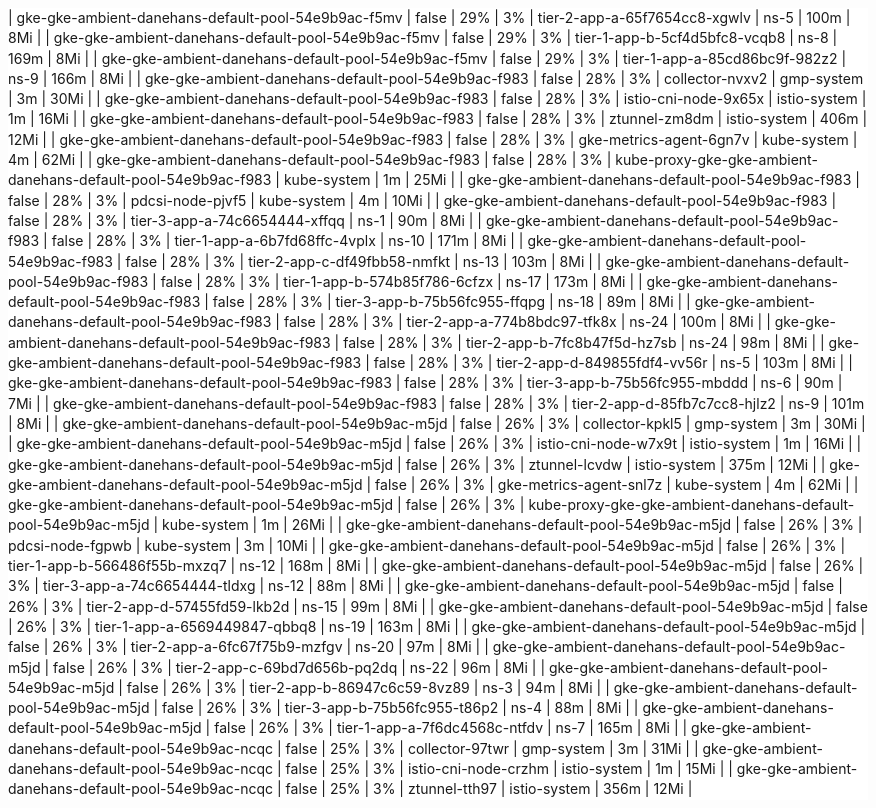 | gke-gke-ambient-danehans-default-pool-54e9b9ac-f5mv | false | 29% | 3% | tier-2-app-a-65f7654cc8-xgwlv | ns-5 | 100m | 8Mi |
| gke-gke-ambient-danehans-default-pool-54e9b9ac-f5mv | false | 29% | 3% | tier-1-app-b-5cf4d5bfc8-vcqb8 | ns-8 | 169m | 8Mi |
| gke-gke-ambient-danehans-default-pool-54e9b9ac-f5mv | false | 29% | 3% | tier-1-app-a-85cd86bc9f-982z2 | ns-9 | 166m | 8Mi |
| gke-gke-ambient-danehans-default-pool-54e9b9ac-f983 | false | 28% | 3% | collector-nvxv2 | gmp-system | 3m | 30Mi |
| gke-gke-ambient-danehans-default-pool-54e9b9ac-f983 | false | 28% | 3% | istio-cni-node-9x65x | istio-system | 1m | 16Mi |
| gke-gke-ambient-danehans-default-pool-54e9b9ac-f983 | false | 28% | 3% | ztunnel-zm8dm | istio-system | 406m | 12Mi |
| gke-gke-ambient-danehans-default-pool-54e9b9ac-f983 | false | 28% | 3% | gke-metrics-agent-6gn7v | kube-system | 4m | 62Mi |
| gke-gke-ambient-danehans-default-pool-54e9b9ac-f983 | false | 28% | 3% | kube-proxy-gke-gke-ambient-danehans-default-pool-54e9b9ac-f983 | kube-system | 1m | 25Mi |
| gke-gke-ambient-danehans-default-pool-54e9b9ac-f983 | false | 28% | 3% | pdcsi-node-pjvf5 | kube-system | 4m | 10Mi |
| gke-gke-ambient-danehans-default-pool-54e9b9ac-f983 | false | 28% | 3% | tier-3-app-a-74c6654444-xffqq | ns-1 | 90m | 8Mi |
| gke-gke-ambient-danehans-default-pool-54e9b9ac-f983 | false | 28% | 3% | tier-1-app-a-6b7fd68ffc-4vplx | ns-10 | 171m | 8Mi |
| gke-gke-ambient-danehans-default-pool-54e9b9ac-f983 | false | 28% | 3% | tier-2-app-c-df49fbb58-nmfkt | ns-13 | 103m | 8Mi |
| gke-gke-ambient-danehans-default-pool-54e9b9ac-f983 | false | 28% | 3% | tier-1-app-b-574b85f786-6cfzx | ns-17 | 173m | 8Mi |
| gke-gke-ambient-danehans-default-pool-54e9b9ac-f983 | false | 28% | 3% | tier-3-app-b-75b56fc955-ffqpg | ns-18 | 89m | 8Mi |
| gke-gke-ambient-danehans-default-pool-54e9b9ac-f983 | false | 28% | 3% | tier-2-app-a-774b8bdc97-tfk8x | ns-24 | 100m | 8Mi |
| gke-gke-ambient-danehans-default-pool-54e9b9ac-f983 | false | 28% | 3% | tier-2-app-b-7fc8b47f5d-hz7sb | ns-24 | 98m | 8Mi |
| gke-gke-ambient-danehans-default-pool-54e9b9ac-f983 | false | 28% | 3% | tier-2-app-d-849855fdf4-vv56r | ns-5 | 103m | 8Mi |
| gke-gke-ambient-danehans-default-pool-54e9b9ac-f983 | false | 28% | 3% | tier-3-app-b-75b56fc955-mbddd | ns-6 | 90m | 7Mi |
| gke-gke-ambient-danehans-default-pool-54e9b9ac-f983 | false | 28% | 3% | tier-2-app-d-85fb7c7cc8-hjlz2 | ns-9 | 101m | 8Mi |
| gke-gke-ambient-danehans-default-pool-54e9b9ac-m5jd | false | 26% | 3% | collector-kpkl5 | gmp-system | 3m | 30Mi |
| gke-gke-ambient-danehans-default-pool-54e9b9ac-m5jd | false | 26% | 3% | istio-cni-node-w7x9t | istio-system | 1m | 16Mi |
| gke-gke-ambient-danehans-default-pool-54e9b9ac-m5jd | false | 26% | 3% | ztunnel-lcvdw | istio-system | 375m | 12Mi |
| gke-gke-ambient-danehans-default-pool-54e9b9ac-m5jd | false | 26% | 3% | gke-metrics-agent-snl7z | kube-system | 4m | 62Mi |
| gke-gke-ambient-danehans-default-pool-54e9b9ac-m5jd | false | 26% | 3% | kube-proxy-gke-gke-ambient-danehans-default-pool-54e9b9ac-m5jd | kube-system | 1m | 26Mi |
| gke-gke-ambient-danehans-default-pool-54e9b9ac-m5jd | false | 26% | 3% | pdcsi-node-fgpwb | kube-system | 3m | 10Mi |
| gke-gke-ambient-danehans-default-pool-54e9b9ac-m5jd | false | 26% | 3% | tier-1-app-b-566486f55b-mxzq7 | ns-12 | 168m | 8Mi |
| gke-gke-ambient-danehans-default-pool-54e9b9ac-m5jd | false | 26% | 3% | tier-3-app-a-74c6654444-tldxg | ns-12 | 88m | 8Mi |
| gke-gke-ambient-danehans-default-pool-54e9b9ac-m5jd | false | 26% | 3% | tier-2-app-d-57455fd59-lkb2d | ns-15 | 99m | 8Mi |
| gke-gke-ambient-danehans-default-pool-54e9b9ac-m5jd | false | 26% | 3% | tier-1-app-a-6569449847-qbbq8 | ns-19 | 163m | 8Mi |
| gke-gke-ambient-danehans-default-pool-54e9b9ac-m5jd | false | 26% | 3% | tier-2-app-a-6fc67f75b9-mzfgv | ns-20 | 97m | 8Mi |
| gke-gke-ambient-danehans-default-pool-54e9b9ac-m5jd | false | 26% | 3% | tier-2-app-c-69bd7d656b-pq2dq | ns-22 | 96m | 8Mi |
| gke-gke-ambient-danehans-default-pool-54e9b9ac-m5jd | false | 26% | 3% | tier-2-app-b-86947c6c59-8vz89 | ns-3 | 94m | 8Mi |
| gke-gke-ambient-danehans-default-pool-54e9b9ac-m5jd | false | 26% | 3% | tier-3-app-b-75b56fc955-t86p2 | ns-4 | 88m | 8Mi |
| gke-gke-ambient-danehans-default-pool-54e9b9ac-m5jd | false | 26% | 3% | tier-1-app-a-7f6dc4568c-ntfdv | ns-7 | 165m | 8Mi |
| gke-gke-ambient-danehans-default-pool-54e9b9ac-ncqc | false | 25% | 3% | collector-97twr | gmp-system | 3m | 31Mi |
| gke-gke-ambient-danehans-default-pool-54e9b9ac-ncqc | false | 25% | 3% | istio-cni-node-crzhm | istio-system | 1m | 15Mi |
| gke-gke-ambient-danehans-default-pool-54e9b9ac-ncqc | false | 25% | 3% | ztunnel-tth97 | istio-system | 356m | 12Mi |